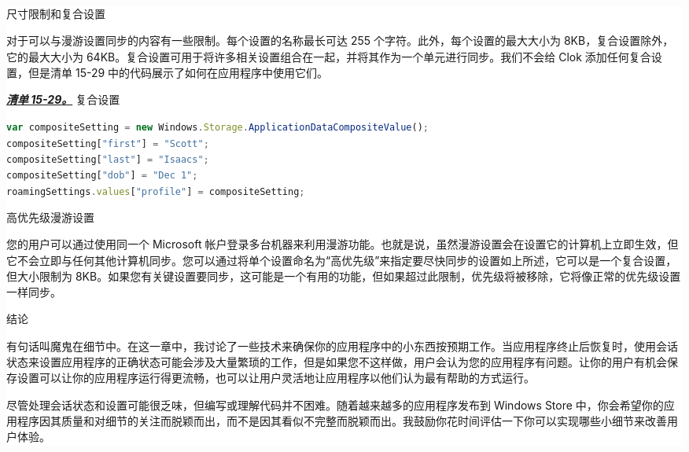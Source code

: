 尺寸限制和复合设置

对于可以与漫游设置同步的内容有一些限制。每个设置的名称最长可达 255 个字符。此外，每个设置的最大大小为 8KB，复合设置除外，它的最大大小为 64KB。复合设置可用于将许多相关设置组合在一起，并将其作为一个单元进行同步。我们不会给 Clok 添加任何复合设置，但是清单 15-29 中的代码展示了如何在应用程序中使用它们。

[***清单 15-29。***](#_list29) 复合设置

```js
var compositeSetting = new Windows.Storage.ApplicationDataCompositeValue();
compositeSetting["first"] = "Scott";
compositeSetting["last"] = "Isaacs";
compositeSetting["dob"] = "Dec 1";
roamingSettings.values["profile"] = compositeSetting;
```

高优先级漫游设置

您的用户可以通过使用同一个 Microsoft 帐户登录多台机器来利用漫游功能。也就是说，虽然漫游设置会在设置它的计算机上立即生效，但它不会立即与任何其他计算机同步。您可以通过将单个设置命名为“高优先级”来指定要尽快同步的设置如上所述，它可以是一个复合设置，但大小限制为 8KB。如果您有关键设置要同步，这可能是一个有用的功能，但如果超过此限制，优先级将被移除，它将像正常的优先级设置一样同步。

结论

有句话叫魔鬼在细节中。在这一章中，我讨论了一些技术来确保你的应用程序中的小东西按预期工作。当应用程序终止后恢复时，使用会话状态来设置应用程序的正确状态可能会涉及大量繁琐的工作，但是如果您不这样做，用户会认为您的应用程序有问题。让你的用户有机会保存设置可以让你的应用程序运行得更流畅，也可以让用户灵活地让应用程序以他们认为最有帮助的方式运行。

尽管处理会话状态和设置可能很乏味，但编写或理解代码并不困难。随着越来越多的应用程序发布到 Windows Store 中，你会希望你的应用程序因其质量和对细节的关注而脱颖而出，而不是因其看似不完整而脱颖而出。我鼓励你花时间评估一下你可以实现哪些小细节来改善用户体验。